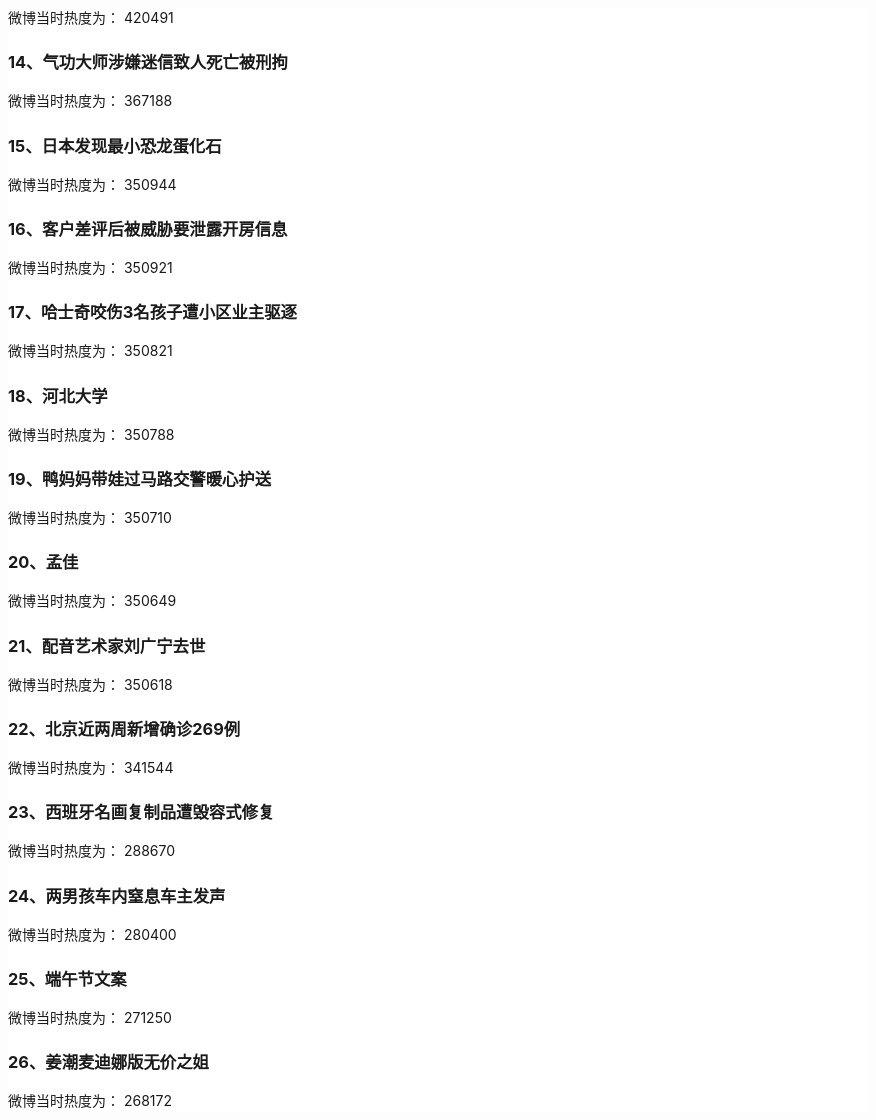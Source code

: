 微博当时热度为： 420491

### 14、气功大师涉嫌迷信致人死亡被刑拘

微博当时热度为： 367188

### 15、日本发现最小恐龙蛋化石

微博当时热度为： 350944

### 16、客户差评后被威胁要泄露开房信息

微博当时热度为： 350921

### 17、哈士奇咬伤3名孩子遭小区业主驱逐

微博当时热度为： 350821

### 18、河北大学

微博当时热度为： 350788

### 19、鸭妈妈带娃过马路交警暖心护送

微博当时热度为： 350710

### 20、孟佳

微博当时热度为： 350649

### 21、配音艺术家刘广宁去世

微博当时热度为： 350618

### 22、北京近两周新增确诊269例

微博当时热度为： 341544

### 23、西班牙名画复制品遭毁容式修复

微博当时热度为： 288670

### 24、两男孩车内窒息车主发声

微博当时热度为： 280400

### 25、端午节文案

微博当时热度为： 271250

### 26、姜潮麦迪娜版无价之姐

微博当时热度为： 268172
